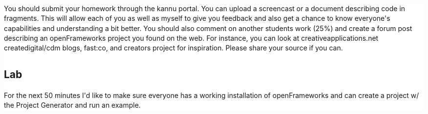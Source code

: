 You should submit your homework through the kannu portal.  You can upload a screencast or a document describing code in fragments.  This will allow each of you as well as myself to give you feedback and also get a chance to know everyone's capabilities and understanding a bit better.  You should also comment on another students work (25%) and create a forum post describing an openFrameworks project you found on the web.  For instance, you can look at creativeapplications.net createdigital/cdm blogs, fast:co, and creators project for inspiration.  Please share your source if you can.

<a name="lab"></a>
## Lab

For the next 50 minutes I'd like to make sure everyone has a working installation of openFrameworks and can create a project w/ the Project Generator and run an example.
